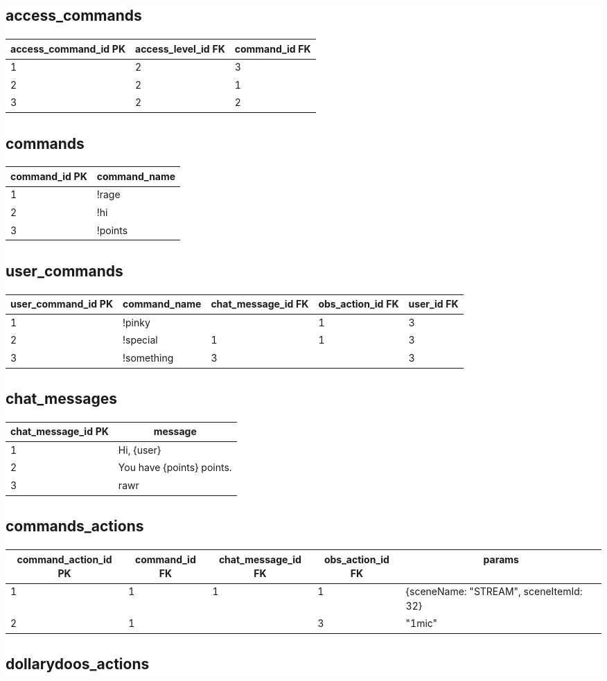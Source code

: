 ## access_commands

| access_command_id PK | access_level_id FK | command_id FK |
| -------------------- | ------------------ | ------------- |
| 1                    | 2                  | 3             |
| 2                    | 2                  | 1             |
| 3                    | 2                  | 2             |

## commands

| command_id PK | command_name |
| ------------- | ------------ |
| 1             | !rage        |
| 2             | !hi          |
| 3             | !points      |

## user_commands

| user_command_id PK | command_name | chat_message_id FK | obs_action_id FK | user_id FK |
| ------------------ | ------------ | ------------------ | ---------------- | ---------- |
| 1                  | !pinky       |                    | 1                | 3          |
| 2                  | !special     | 1                  | 1                | 3          |
| 3                  | !something   | 3                  |                  | 3          |

## chat_messages

| chat_message_id PK | message                   |
| ------------------ | ------------------------- |
| 1                  | Hi, {user}                |
| 2                  | You have {points} points. |
| 3                  | rawr                      |

## commands_actions

| command_action_id PK | command_id FK | chat_message_id FK | obs_action_id FK | params                                 |
| -------------------- | ------------- | ------------------ | ---------------- | -------------------------------------- |
| 1                    | 1             | 1                  | 1                | {sceneName: "STREAM", sceneItemId: 32} |
| 2                    | 1             |                    | 3                | "1mic"                                 |

## dollarydoos_actions
